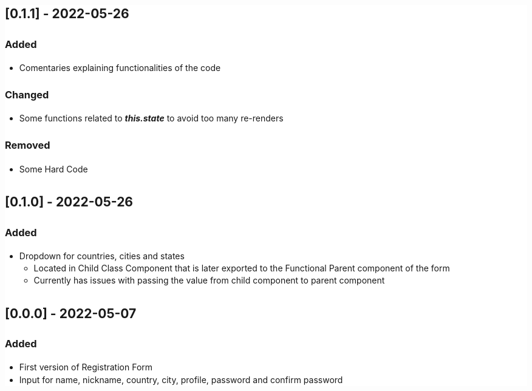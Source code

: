 ## [0.1.1] - 2022-05-26
### Added
- Comentaries explaining functionalities of the code
### Changed
- Some functions related to _**this.state**_ to avoid too many re-renders
### Removed
- Some Hard Code

## [0.1.0] - 2022-05-26
### Added
- Dropdown for countries, cities and states
    - Located in Child Class Component that is later exported to the Functional Parent component of the form
    - Currently has issues with passing the value from child component to parent component

## [0.0.0] - 2022-05-07
### Added
- First version of Registration Form
- Input for name, nickname, country, city, profile, password and confirm password